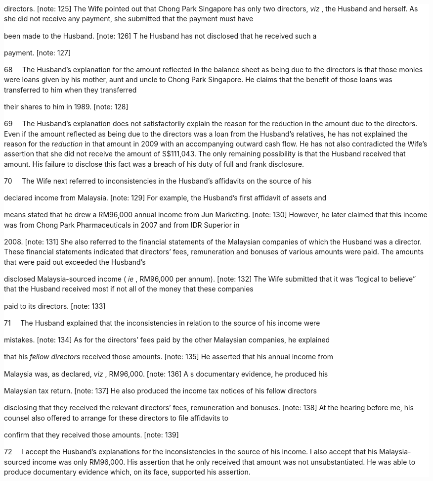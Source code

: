 directors. [note: 125] The Wife pointed out that Chong Park Singapore has only two directors, _viz_ , the Husband and herself. As she did not receive any payment, she submitted that the payment must have 

been made to the Husband. [note: 126] T he Husband has not disclosed that he received such a 

payment. [note: 127] 

68     The Husband’s explanation for the amount reflected in the balance sheet as being due to the directors is that those monies were loans given by his mother, aunt and uncle to Chong Park Singapore. He claims that the benefit of those loans was transferred to him when they transferred 

their shares to him in 1989. [note: 128] 

69     The Husband’s explanation does not satisfactorily explain the reason for the reduction in the amount due to the directors. Even if the amount reflected as being due to the directors was a loan from the Husband’s relatives, he has not explained the reason for the _reduction_ in that amount in 2009 with an accompanying outward cash flow. He has not also contradicted the Wife’s assertion that she did not receive the amount of S$111,043. The only remaining possibility is that the Husband received that amount. His failure to disclose this fact was a breach of his duty of full and frank disclosure. 

70     The Wife next referred to inconsistencies in the Husband’s affidavits on the source of his 

declared income from Malaysia. [note: 129] For example, the Husband’s first affidavit of assets and 

means stated that he drew a RM96,000 annual income from Jun Marketing. [note: 130] However, he later claimed that this income was from Chong Park Pharmaceuticals in 2007 and from IDR Superior in 

2008\. [note: 131] She also referred to the financial statements of the Malaysian companies of which the Husband was a director. These financial statements indicated that directors’ fees, remuneration and bonuses of various amounts were paid. The amounts that were paid out exceeded the Husband’s 

disclosed Malaysia-sourced income ( _ie_ , RM96,000 per annum). [note: 132] The Wife submitted that it was “logical to believe” that the Husband received most if not all of the money that these companies 

paid to its directors. [note: 133] 

71     The Husband explained that the inconsistencies in relation to the source of his income were 

mistakes. [note: 134] As for the directors’ fees paid by the other Malaysian companies, he explained 

that his _fellow directors_ received those amounts. [note: 135] He asserted that his annual income from 

Malaysia was, as declared, _viz_ , RM96,000. [note: 136] A s documentary evidence, he produced his 

Malaysian tax return. [note: 137] He also produced the income tax notices of his fellow directors 

disclosing that they received the relevant directors’ fees, remuneration and bonuses. [note: 138] At the hearing before me, his counsel also offered to arrange for these directors to file affidavits to 

confirm that they received those amounts. [note: 139] 


72     I accept the Husband’s explanations for the inconsistencies in the source of his income. I also accept that his Malaysia-sourced income was only RM96,000. His assertion that he only received that amount was not unsubstantiated. He was able to produce documentary evidence which, on its face, supported his assertion. 
